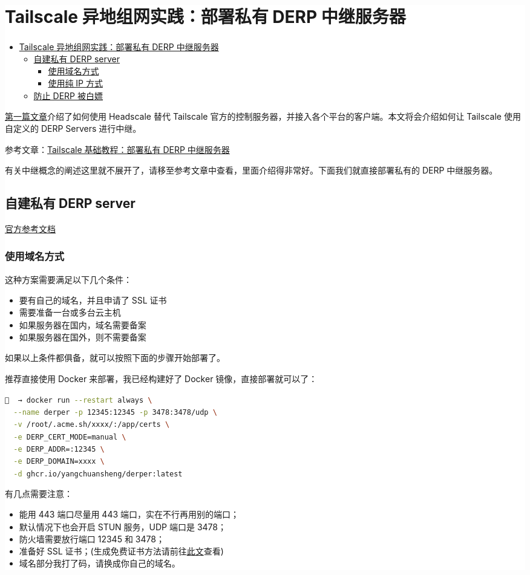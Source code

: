 

# Tailscale 异地组网实践：部署私有 DERP 中继服务器

- [Tailscale 异地组网实践：部署私有 DERP 中继服务器](#tailscale-异地组网实践部署私有-derp-中继服务器)
  - [自建私有 DERP server](#自建私有-derp-server)
    - [使用域名方式](#使用域名方式)
    - [使用纯 IP 方式](#使用纯-ip-方式)
  - [防止 DERP 被白嫖](#防止-derp-被白嫖)

[第一篇文章](https://github.com/alphapenng/balabala/blob/main/content/zh-cn/posts/Tailscale%20%E5%BC%82%E5%9C%B0%E7%BB%84%E7%BD%91%E5%AE%9E%E8%B7%B5%EF%BC%9AHeadscale%20%E7%9A%84%E9%83%A8%E7%BD%B2%E6%96%B9%E6%B3%95%E5%92%8C%E4%BD%BF%E7%94%A8.md)介绍了如何使用 Headscale 替代 Tailscale 官方的控制服务器，并接入各个平台的客户端。本文将会介绍如何让 Tailscale 使用自定义的 DERP Servers 进行中继。

参考文章：[Tailscale 基础教程：部署私有 DERP 中继服务器](https://icloudnative.io/posts/custom-derp-servers/)

有关中继概念的阐述这里就不展开了，请移至参考文章中查看，里面介绍得非常好。下面我们就直接部署私有的 DERP 中继服务器。

## 自建私有 DERP server

[官方参考文档](https://tailscale.com/kb/1118/custom-derp-servers/)

### 使用域名方式

这种方案需要满足以下几个条件：

- 要有自己的域名，并且申请了 SSL 证书
- 需要准备一台或多台云主机
- 如果服务器在国内，域名需要备案
- 如果服务器在国外，则不需要备案

如果以上条件都俱备，就可以按照下面的步骤开始部署了。

推荐直接使用 Docker 来部署，我已经构建好了 Docker 镜像，直接部署就可以了：

```bash
🐳  → docker run --restart always \
  --name derper -p 12345:12345 -p 3478:3478/udp \
  -v /root/.acme.sh/xxxx/:/app/certs \
  -e DERP_CERT_MODE=manual \
  -e DERP_ADDR=:12345 \
  -e DERP_DOMAIN=xxxx \
  -d ghcr.io/yangchuansheng/derper:latest
```

有几点需要注意：

- 能用 443 端口尽量用 443 端口，实在不行再用别的端口；
- 默认情况下也会开启 STUN 服务，UDP 端口是 3478；
- 防火墙需要放行端口 12345 和 3478；
- 准备好 SSL 证书；(生成免费证书方法请前往[此文](https://github.com/alphapenng/balabala/blob/main/content/private/Ubuntu%20%E7%B3%BB%E7%BB%9F%E9%85%8D%E7%BD%AE%E6%8C%87%E5%8D%97.md#acmesh-%E7%94%9F%E6%88%90%E5%85%8D%E8%B4%B9%E8%AF%81%E4%B9%A6%E4%B8%8D%E6%8E%A8%E8%8D%90%E6%8E%A8%E8%8D%90%E4%BD%BF%E7%94%A8-nginx-proxy-manager-%E6%9D%A5%E7%94%9F%E6%88%90%E8%AF%81%E4%B9%A6)查看)
- 域名部分我打了码，请换成你自己的域名。
